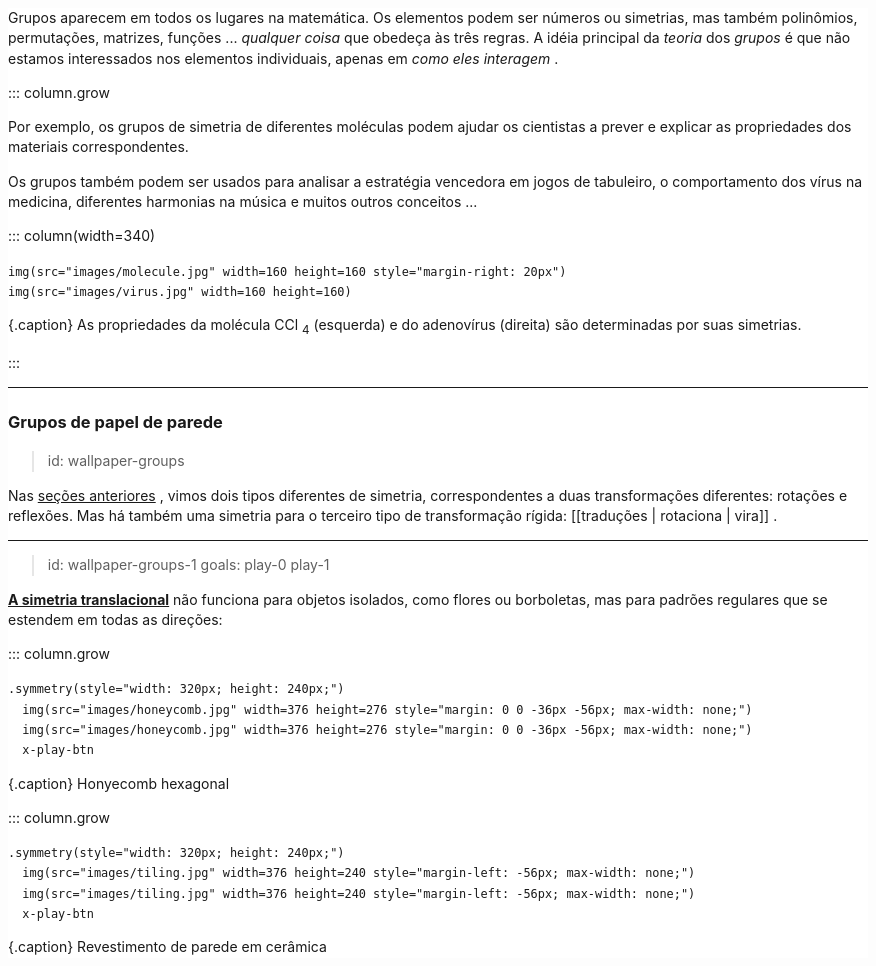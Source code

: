  Grupos aparecem em todos os lugares na matemática. Os elementos podem ser números ou simetrias, mas também polinômios, permutações, matrizes, funções ... _qualquer coisa_ que obedeça às três regras. A idéia principal da _teoria_ dos _grupos_ é que não estamos interessados nos elementos individuais, apenas em _como eles interagem_ . 

::: column.grow

 Por exemplo, os grupos de simetria de diferentes moléculas podem ajudar os cientistas a prever e explicar as propriedades dos materiais correspondentes. 

 Os grupos também podem ser usados para analisar a estratégia vencedora em jogos de tabuleiro, o comportamento dos vírus na medicina, diferentes harmonias na música e muitos outros conceitos ... 

::: column(width=340)

    img(src="images/molecule.jpg" width=160 height=160 style="margin-right: 20px")
    img(src="images/virus.jpg" width=160 height=160)

{.caption} As propriedades da molécula CCl <sub>4</sub> (esquerda) e do adenovírus (direita) são determinadas por suas simetrias. 

:::

---

### Grupos de papel de parede 

> id: wallpaper-groups

 Nas [seções anteriores](/course/transformations/symmetry) , vimos dois tipos diferentes de simetria, correspondentes a duas transformações diferentes: rotações e reflexões. Mas há também uma simetria para o terceiro tipo de transformação rígida: [[traduções | rotaciona | vira]] . 

---
> id: wallpaper-groups-1
> goals: play-0 play-1

 [__A simetria translacional__](gloss:translational-symmetry) não funciona para objetos isolados, como flores ou borboletas, mas para padrões regulares que se estendem em todas as direções: 

::: column.grow

    .symmetry(style="width: 320px; height: 240px;")
      img(src="images/honeycomb.jpg" width=376 height=276 style="margin: 0 0 -36px -56px; max-width: none;")
      img(src="images/honeycomb.jpg" width=376 height=276 style="margin: 0 0 -36px -56px; max-width: none;")
      x-play-btn

{.caption} Honyecomb hexagonal 

::: column.grow

    .symmetry(style="width: 320px; height: 240px;")
      img(src="images/tiling.jpg" width=376 height=240 style="margin-left: -56px; max-width: none;")
      img(src="images/tiling.jpg" width=376 height=240 style="margin-left: -56px; max-width: none;")
      x-play-btn

{.caption} Revestimento de parede em cerâmica 
